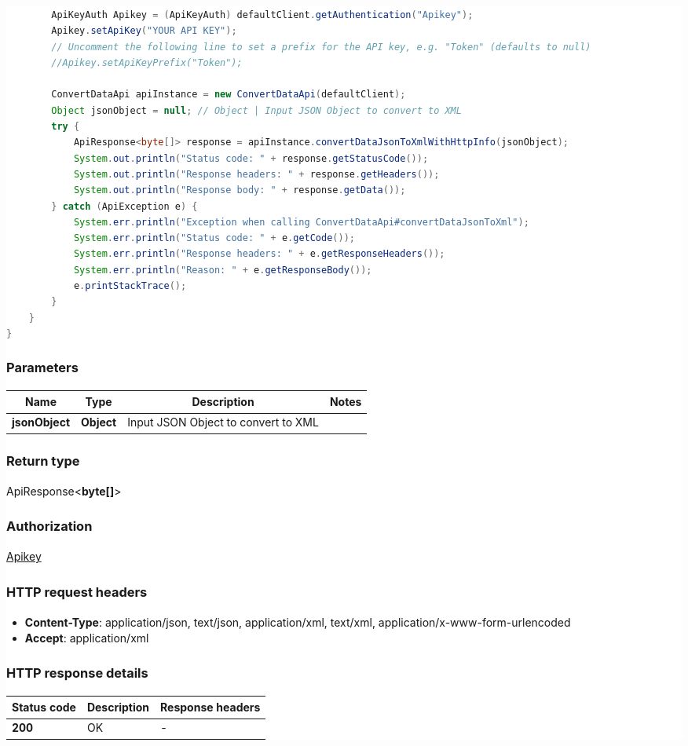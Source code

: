 ```java
        ApiKeyAuth Apikey = (ApiKeyAuth) defaultClient.getAuthentication("Apikey");
        Apikey.setApiKey("YOUR API KEY");
        // Uncomment the following line to set a prefix for the API key, e.g. "Token" (defaults to null)
        //Apikey.setApiKeyPrefix("Token");

        ConvertDataApi apiInstance = new ConvertDataApi(defaultClient);
        Object jsonObject = null; // Object | Input JSON Object to convert to XML
        try {
            ApiResponse<byte[]> response = apiInstance.convertDataJsonToXmlWithHttpInfo(jsonObject);
            System.out.println("Status code: " + response.getStatusCode());
            System.out.println("Response headers: " + response.getHeaders());
            System.out.println("Response body: " + response.getData());
        } catch (ApiException e) {
            System.err.println("Exception when calling ConvertDataApi#convertDataJsonToXml");
            System.err.println("Status code: " + e.getCode());
            System.err.println("Response headers: " + e.getResponseHeaders());
            System.err.println("Reason: " + e.getResponseBody());
            e.printStackTrace();
        }
    }
}
```

### Parameters


| Name | Type | Description  | Notes |
|------------- | ------------- | ------------- | -------------|
| **jsonObject** | **Object**| Input JSON Object to convert to XML | |

### Return type

ApiResponse<**byte[]**>


### Authorization

[Apikey](../README.md#Apikey)

### HTTP request headers

- **Content-Type**: application/json, text/json, application/xml, text/xml, application/x-www-form-urlencoded
- **Accept**: application/xml

### HTTP response details
| Status code | Description | Response headers |
|-------------|-------------|------------------|
| **200** | OK |  -  |
